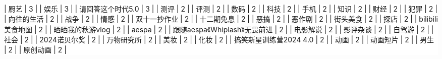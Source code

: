 | 厨艺 | 3 |
| 娱乐 | 3 |
| 请回答这个时代5.0 | 3 |
| 测评 | 2 |
| 评测 | 2 |
| 数码 | 2 |
| 科技 | 2 |
| 手机 | 2 |
| 知识 | 2 |
| 财经 | 2 |
| 犯罪 | 2 |
| 向往的生活 | 2 |
| 战争 | 2 |
| 情感 | 2 |
| 双十一抄作业 | 2 |
| 十二期免息 | 2 |
| 恶搞 | 2 |
| 恶作剧 | 2 |
| 街头美食 | 2 |
| 探店 | 2 |
| bilibili美食地图 | 2 |
| 晒晒我的秋游vlog | 2 |
| aespa | 2 |
| 跟随aespa《Whiplash》无畏前进 | 2 |
| 电影解说 | 2 |
| 影评杂谈 | 2 |
| 自驾游 | 2 |
| 社会 | 2 |
| 2024诺贝尔奖 | 2 |
| 万物研究所 | 2 |
| 美妆 | 2 |
| 化妆 | 2 |
| 搞笑新星训练营2024 4.0 | 2 |
| 动画 | 2 |
| 动画短片 | 2 |
| 男生 | 2 |
| 原创动画 | 2 |